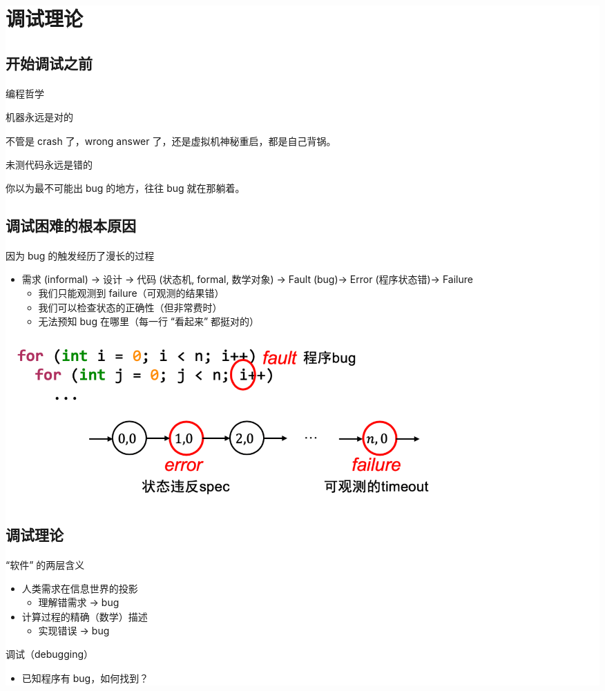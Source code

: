 # 调试理论

## 开始调试之前

编程哲学

机器永远是对的

不管是 crash 了，wrong answer 了，还是虚拟机神秘重启，都是自己背锅。



未测代码永远是错的

你以为最不可能出 bug 的地方，往往 bug 就在那躺着。



## 调试困难的根本原因

因为 bug 的触发经历了漫长的过程

- 需求 (informal) -> 设计 -> 代码 (状态机, formal, 数学对象) -> Fault (bug)-> Error (程序状态错)-> Failure
  - 我们只能观测到 failure（可观测的结果错）
  - 我们可以检查状态的正确性（但非常费时）
  - 无法预知 bug 在哪里（每一行 “看起来” 都挺对的）

![image-20230412094946373](assets/image-20230412094946373.png)



## 调试理论

“软件” 的两层含义

- 人类需求在信息世界的投影
  - 理解错需求 -> bug
- 计算过程的精确（数学）描述
  - 实现错误 -> bug

调试（debugging）

- 已知程序有 bug，如何找到？
